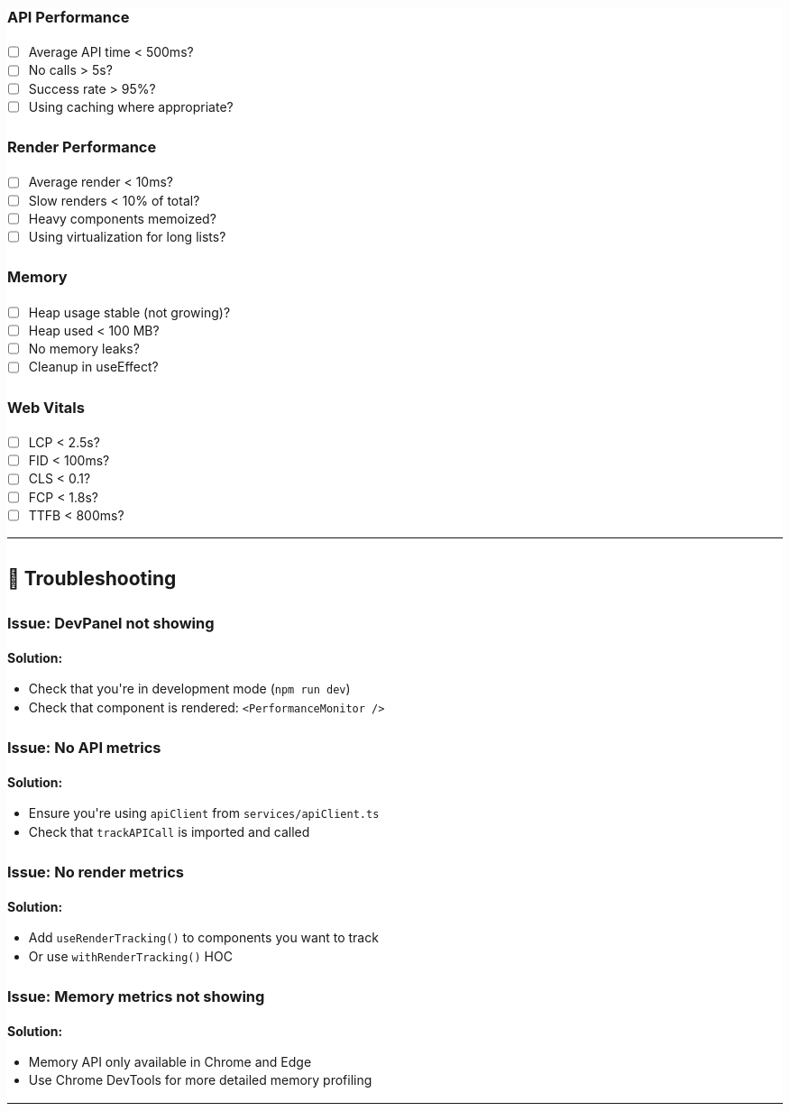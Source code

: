 ### API Performance
- [ ] Average API time < 500ms?
- [ ] No calls > 5s?
- [ ] Success rate > 95%?
- [ ] Using caching where appropriate?

### Render Performance
- [ ] Average render < 10ms?
- [ ] Slow renders < 10% of total?
- [ ] Heavy components memoized?
- [ ] Using virtualization for long lists?

### Memory
- [ ] Heap usage stable (not growing)?
- [ ] Heap used < 100 MB?
- [ ] No memory leaks?
- [ ] Cleanup in useEffect?

### Web Vitals
- [ ] LCP < 2.5s?
- [ ] FID < 100ms?
- [ ] CLS < 0.1?
- [ ] FCP < 1.8s?
- [ ] TTFB < 800ms?

---

## 🐛 Troubleshooting

### Issue: DevPanel not showing

**Solution:**
- Check that you're in development mode (`npm run dev`)
- Check that component is rendered: `<PerformanceMonitor />`

### Issue: No API metrics

**Solution:**
- Ensure you're using `apiClient` from `services/apiClient.ts`
- Check that `trackAPICall` is imported and called

### Issue: No render metrics

**Solution:**
- Add `useRenderTracking()` to components you want to track
- Or use `withRenderTracking()` HOC

### Issue: Memory metrics not showing

**Solution:**
- Memory API only available in Chrome and Edge
- Use Chrome DevTools for more detailed memory profiling

---